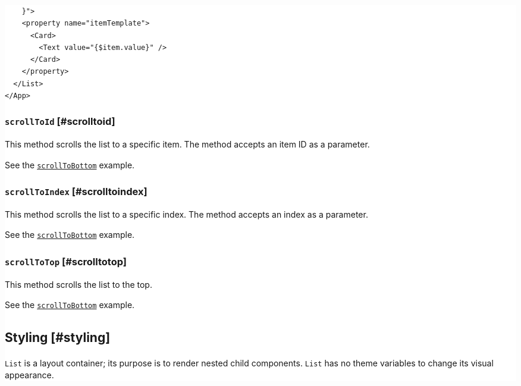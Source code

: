 ```xmlui-pg copy display name="Example: data API Call" height="400px"
    }">
    <property name="itemTemplate">
      <Card>
        <Text value="{$item.value}" />
      </Card>
    </property>
  </List>
</App>
```

### `scrollToId` [#scrolltoid]

This method scrolls the list to a specific item. The method accepts an item ID as a parameter.

See the [`scrollToBottom`](#scrolltobottom) example.

### `scrollToIndex` [#scrolltoindex]

This method scrolls the list to a specific index. The method accepts an index as a parameter.

See the [`scrollToBottom`](#scrolltobottom) example.

### `scrollToTop` [#scrolltotop]

This method scrolls the list to the top.

See the [`scrollToBottom`](#scrolltobottom) example.

## Styling [#styling]

`List` is a layout container; its purpose is to render nested child components.
`List` has no theme variables to change its visual appearance.
